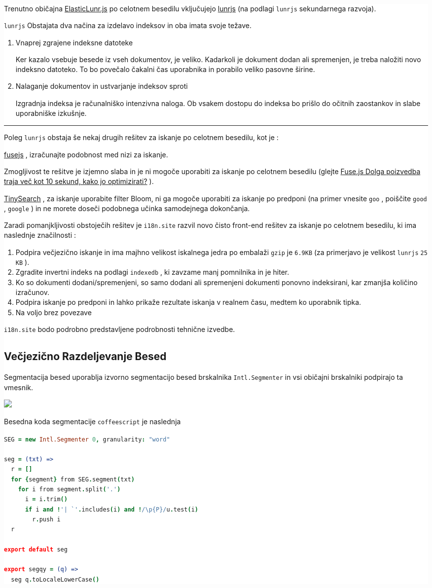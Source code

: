 Trenutno običajna [ElasticLunr.js](//github.com/weixsong/elasticlunr.js) po celotnem besedilu vključujejo [lunrjs](//lunrjs.com) (na podlagi `lunrjs` sekundarnega razvoja).

`lunrjs` Obstajata dva načina za izdelavo indeksov in oba imata svoje težave.

1. Vnaprej zgrajene indeksne datoteke

   Ker kazalo vsebuje besede iz vseh dokumentov, je veliko.
   Kadarkoli je dokument dodan ali spremenjen, je treba naložiti novo indeksno datoteko.
   To bo povečalo čakalni čas uporabnika in porabilo veliko pasovne širine.

2. Nalaganje dokumentov in ustvarjanje indeksov sproti

   Izgradnja indeksa je računalniško intenzivna naloga. Ob vsakem dostopu do indeksa bo prišlo do očitnih zaostankov in slabe uporabniške izkušnje.

---

Poleg `lunrjs` obstaja še nekaj drugih rešitev za iskanje po celotnem besedilu, kot je :

[fusejs](//www.fusejs.io) , izračunajte podobnost med nizi za iskanje.

Zmogljivost te rešitve je izjemno slaba in je ni mogoče uporabiti za iskanje po celotnem besedilu (glejte [Fuse.js Dolga poizvedba traja več kot 10 sekund, kako jo optimizirati?](//stackoverflow.com/questions/70984437/fuse-js-takes-10-seconds-with-semi-long-queries) ).

[TinySearch](//github.com/tinysearch/tinysearch) , za iskanje uporabite filter Bloom, ni ga mogoče uporabiti za iskanje po predponi (na primer vnesite `goo` , poiščite `good` , `google` ) in ne morete doseči podobnega učinka samodejnega dokončanja.

Zaradi pomanjkljivosti obstoječih rešitev je `i18n.site` razvil novo čisto front-end rešitev za iskanje po celotnem besedilu, ki ima naslednje značilnosti :

1. Podpira večjezično iskanje in ima majhno velikost iskalnega jedra po embalaži `gzip` je `6.9KB` (za primerjavo je velikost `lunrjs` `25KB` ).
1. Zgradite invertni indeks na podlagi `indexedb` , ki zavzame manj pomnilnika in je hiter.
1. Ko so dokumenti dodani/spremenjeni, so samo dodani ali spremenjeni dokumenti ponovno indeksirani, kar zmanjša količino izračunov.
1. Podpira iskanje po predponi in lahko prikaže rezultate iskanja v realnem času, medtem ko uporabnik tipka.
1. Na voljo brez povezave

`i18n.site` bodo podrobno predstavljene podrobnosti tehnične izvedbe.

## Večjezično Razdeljevanje Besed

Segmentacija besed uporablja izvorno segmentacijo besed brskalnika `Intl.Segmenter` in vsi običajni brskalniki podpirajo ta vmesnik.

![](//p.3ti.site/1727667759.avif)

Besedna koda segmentacije `coffeescript` je naslednja

```coffee
SEG = new Intl.Segmenter 0, granularity: "word"

seg = (txt) =>
  r = []
  for {segment} from SEG.segment(txt)
    for i from segment.split('.')
      i = i.trim()
      if i and !'| `'.includes(i) and !/\p{P}/u.test(i)
        r.push i
  r

export default seg

export segqy = (q) =>
  seg q.toLocaleLowerCase()
```
